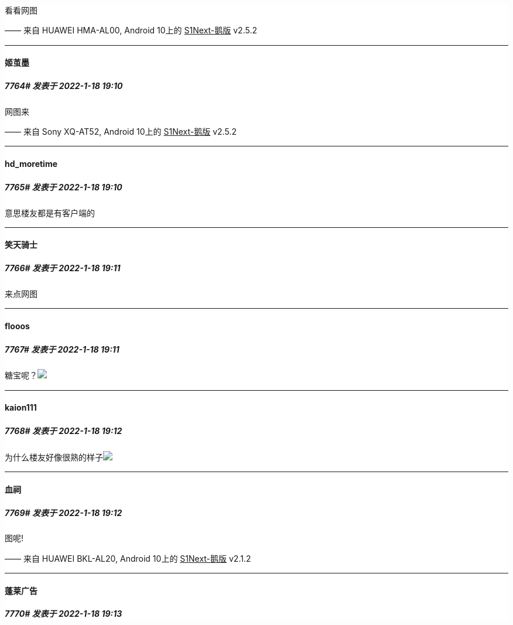 看看网图

—— 来自 HUAWEI HMA-AL00, Android 10上的 [S1Next-鹅版](https://github.com/ykrank/S1-Next/releases) v2.5.2

*****

####  姬茧墨  
##### 7764#       发表于 2022-1-18 19:10

网图来

—— 来自 Sony XQ-AT52, Android 10上的 [S1Next-鹅版](https://github.com/ykrank/S1-Next/releases) v2.5.2

*****

####  hd_moretime  
##### 7765#       发表于 2022-1-18 19:10

意思楼友都是有客户端的

*****

####  笑天骑士  
##### 7766#       发表于 2022-1-18 19:11

来点网图

*****

####  flooos  
##### 7767#       发表于 2022-1-18 19:11

糖宝呢？<img src="https://static.saraba1st.com/image/smiley/face2017/012.png" referrerpolicy="no-referrer">

*****

####  kaion111  
##### 7768#       发表于 2022-1-18 19:12

为什么楼友好像很熟的样子<img src="https://static.saraba1st.com/image/smiley/face2017/125.png" referrerpolicy="no-referrer">

*****

####  血祠  
##### 7769#       发表于 2022-1-18 19:12

图呢!

—— 来自 HUAWEI BKL-AL20, Android 10上的 [S1Next-鹅版](https://github.com/ykrank/S1-Next/releases) v2.1.2

*****

####  蓬莱广告  
##### 7770#       发表于 2022-1-18 19:13
